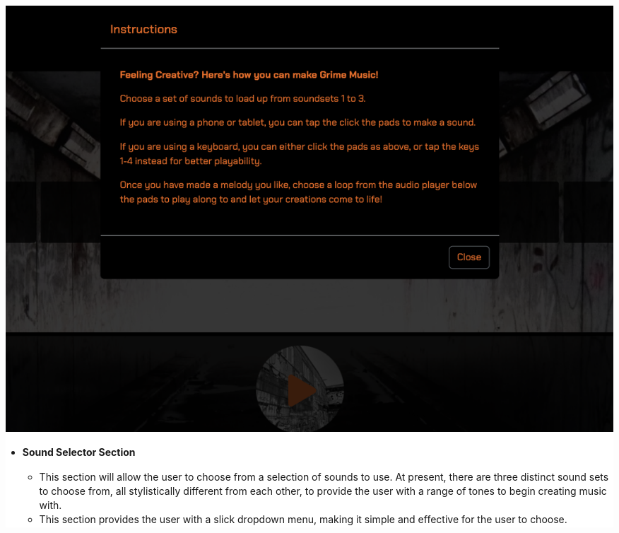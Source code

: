   ![Instructions](documentation/screenshots/instructions.png)

- __Sound Selector Section__

  - This section will allow the user to choose from a selection of sounds to use. At present, there are three distinct sound sets to choose from, all stylistically different from each other, to provide the user with a range of tones to begin creating music with. 
  - This section provides the user with a slick dropdown menu, making it simple and effective for the user to choose.  
